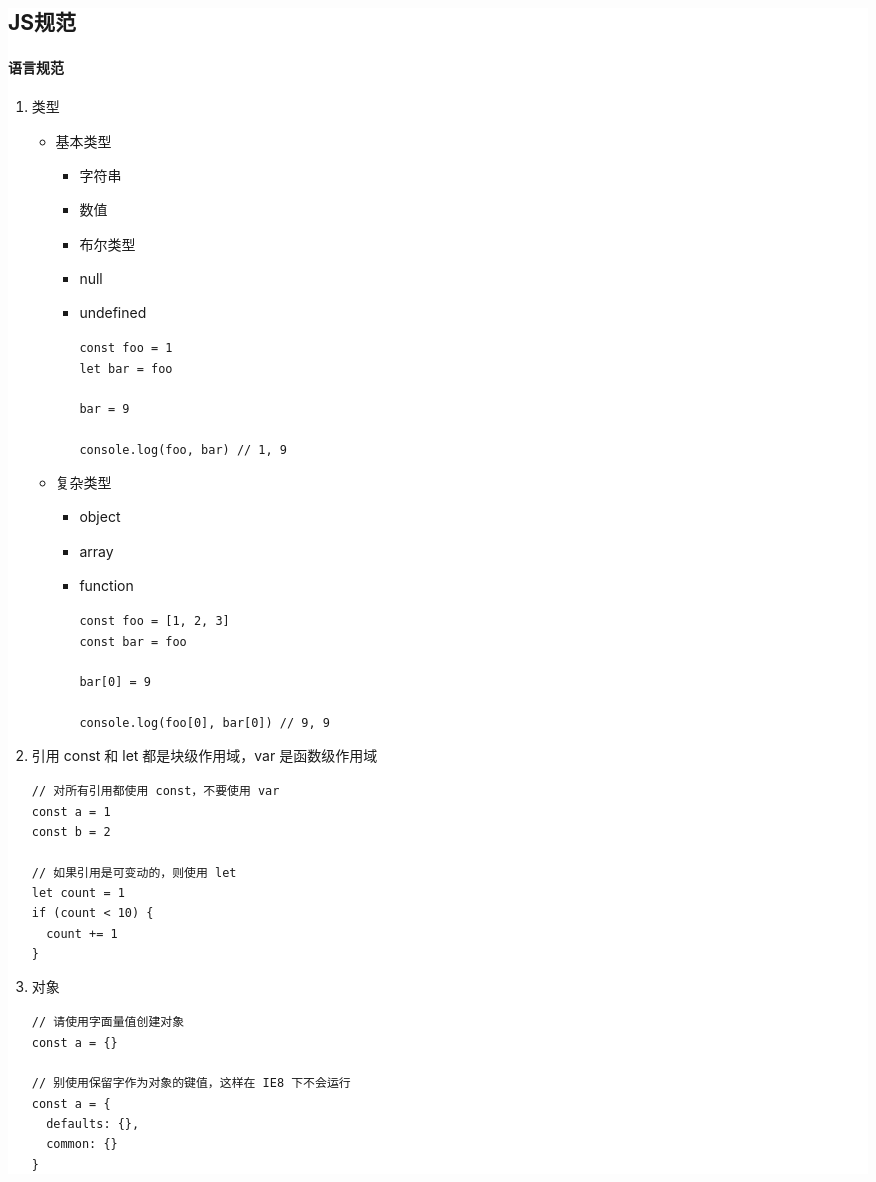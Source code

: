 ## JS规范

#### 语言规范
1. 类型
    * 基本类型
      * 字符串
      * 数值
      * 布尔类型
      * null
      * undefined

        ```JS
        const foo = 1
        let bar = foo

        bar = 9

        console.log(foo, bar) // 1, 9
        ```
    * 复杂类型
      * object
      * array
      * function

        ```JS
        const foo = [1, 2, 3]
        const bar = foo

        bar[0] = 9

        console.log(foo[0], bar[0]) // 9, 9
        ```


1. 引用
    const 和 let 都是块级作用域，var 是函数级作用域

    ```JS
    // 对所有引用都使用 const，不要使用 var
    const a = 1
    const b = 2

    // 如果引用是可变动的，则使用 let
    let count = 1
    if (count < 10) {
      count += 1
    }
    ```     

1. 对象

    ```JS
    // 请使用字面量值创建对象
    const a = {}

    // 别使用保留字作为对象的键值，这样在 IE8 下不会运行
    const a = {
      defaults: {},
      common: {}
    }
